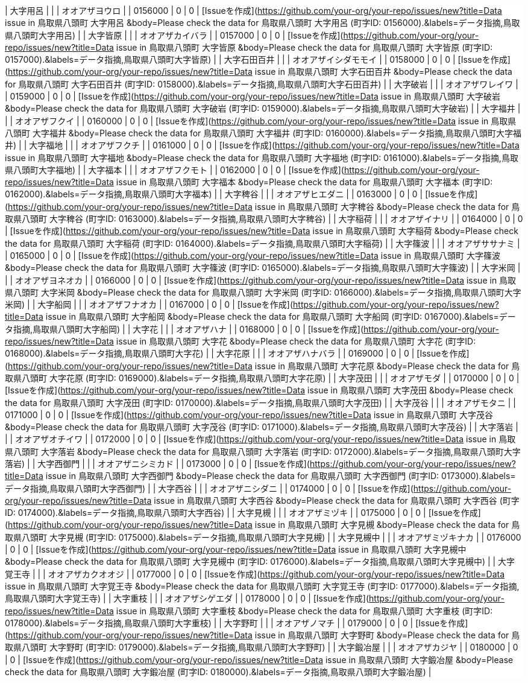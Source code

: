 | 大字用呂 |  |  | オオアザヨウロ   |  | 0156000 | 0 | 0 | [Issueを作成](https://github.com/your-org/your-repo/issues/new?title=Data issue in 鳥取県八頭町 大字用呂  &body=Please check the data for 鳥取県八頭町 大字用呂   (町字ID: 0156000).&labels=データ指摘,鳥取県八頭町大字用呂) |
| 大字皆原 |  |  | オオアザカイバラ   |  | 0157000 | 0 | 0 | [Issueを作成](https://github.com/your-org/your-repo/issues/new?title=Data issue in 鳥取県八頭町 大字皆原  &body=Please check the data for 鳥取県八頭町 大字皆原   (町字ID: 0157000).&labels=データ指摘,鳥取県八頭町大字皆原) |
| 大字石田百井 |  |  | オオアザイシダモモイ   |  | 0158000 | 0 | 0 | [Issueを作成](https://github.com/your-org/your-repo/issues/new?title=Data issue in 鳥取県八頭町 大字石田百井  &body=Please check the data for 鳥取県八頭町 大字石田百井   (町字ID: 0158000).&labels=データ指摘,鳥取県八頭町大字石田百井) |
| 大字破岩 |  |  | オオアザワレイワ   |  | 0159000 | 0 | 0 | [Issueを作成](https://github.com/your-org/your-repo/issues/new?title=Data issue in 鳥取県八頭町 大字破岩  &body=Please check the data for 鳥取県八頭町 大字破岩   (町字ID: 0159000).&labels=データ指摘,鳥取県八頭町大字破岩) |
| 大字福井 |  |  | オオアザフクイ   |  | 0160000 | 0 | 0 | [Issueを作成](https://github.com/your-org/your-repo/issues/new?title=Data issue in 鳥取県八頭町 大字福井  &body=Please check the data for 鳥取県八頭町 大字福井   (町字ID: 0160000).&labels=データ指摘,鳥取県八頭町大字福井) |
| 大字福地 |  |  | オオアザフクチ   |  | 0161000 | 0 | 0 | [Issueを作成](https://github.com/your-org/your-repo/issues/new?title=Data issue in 鳥取県八頭町 大字福地  &body=Please check the data for 鳥取県八頭町 大字福地   (町字ID: 0161000).&labels=データ指摘,鳥取県八頭町大字福地) |
| 大字福本 |  |  | オオアザフクモト   |  | 0162000 | 0 | 0 | [Issueを作成](https://github.com/your-org/your-repo/issues/new?title=Data issue in 鳥取県八頭町 大字福本  &body=Please check the data for 鳥取県八頭町 大字福本   (町字ID: 0162000).&labels=データ指摘,鳥取県八頭町大字福本) |
| 大字稗谷 |  |  | オオアザヒエダニ   |  | 0163000 | 0 | 0 | [Issueを作成](https://github.com/your-org/your-repo/issues/new?title=Data issue in 鳥取県八頭町 大字稗谷  &body=Please check the data for 鳥取県八頭町 大字稗谷   (町字ID: 0163000).&labels=データ指摘,鳥取県八頭町大字稗谷) |
| 大字稲荷 |  |  | オオアザイナリ   |  | 0164000 | 0 | 0 | [Issueを作成](https://github.com/your-org/your-repo/issues/new?title=Data issue in 鳥取県八頭町 大字稲荷  &body=Please check the data for 鳥取県八頭町 大字稲荷   (町字ID: 0164000).&labels=データ指摘,鳥取県八頭町大字稲荷) |
| 大字篠波 |  |  | オオアザササナミ   |  | 0165000 | 0 | 0 | [Issueを作成](https://github.com/your-org/your-repo/issues/new?title=Data issue in 鳥取県八頭町 大字篠波  &body=Please check the data for 鳥取県八頭町 大字篠波   (町字ID: 0165000).&labels=データ指摘,鳥取県八頭町大字篠波) |
| 大字米岡 |  |  | オオアザヨネオカ   |  | 0166000 | 0 | 0 | [Issueを作成](https://github.com/your-org/your-repo/issues/new?title=Data issue in 鳥取県八頭町 大字米岡  &body=Please check the data for 鳥取県八頭町 大字米岡   (町字ID: 0166000).&labels=データ指摘,鳥取県八頭町大字米岡) |
| 大字船岡 |  |  | オオアザフナオカ   |  | 0167000 | 0 | 0 | [Issueを作成](https://github.com/your-org/your-repo/issues/new?title=Data issue in 鳥取県八頭町 大字船岡  &body=Please check the data for 鳥取県八頭町 大字船岡   (町字ID: 0167000).&labels=データ指摘,鳥取県八頭町大字船岡) |
| 大字花 |  |  | オオアザハナ   |  | 0168000 | 0 | 0 | [Issueを作成](https://github.com/your-org/your-repo/issues/new?title=Data issue in 鳥取県八頭町 大字花  &body=Please check the data for 鳥取県八頭町 大字花   (町字ID: 0168000).&labels=データ指摘,鳥取県八頭町大字花) |
| 大字花原 |  |  | オオアザハナバラ   |  | 0169000 | 0 | 0 | [Issueを作成](https://github.com/your-org/your-repo/issues/new?title=Data issue in 鳥取県八頭町 大字花原  &body=Please check the data for 鳥取県八頭町 大字花原   (町字ID: 0169000).&labels=データ指摘,鳥取県八頭町大字花原) |
| 大字茂田 |  |  | オオアザモダ   |  | 0170000 | 0 | 0 | [Issueを作成](https://github.com/your-org/your-repo/issues/new?title=Data issue in 鳥取県八頭町 大字茂田  &body=Please check the data for 鳥取県八頭町 大字茂田   (町字ID: 0170000).&labels=データ指摘,鳥取県八頭町大字茂田) |
| 大字茂谷 |  |  | オオアザモタニ   |  | 0171000 | 0 | 0 | [Issueを作成](https://github.com/your-org/your-repo/issues/new?title=Data issue in 鳥取県八頭町 大字茂谷  &body=Please check the data for 鳥取県八頭町 大字茂谷   (町字ID: 0171000).&labels=データ指摘,鳥取県八頭町大字茂谷) |
| 大字落岩 |  |  | オオアザオチイワ   |  | 0172000 | 0 | 0 | [Issueを作成](https://github.com/your-org/your-repo/issues/new?title=Data issue in 鳥取県八頭町 大字落岩  &body=Please check the data for 鳥取県八頭町 大字落岩   (町字ID: 0172000).&labels=データ指摘,鳥取県八頭町大字落岩) |
| 大字西御門 |  |  | オオアザニシミカド   |  | 0173000 | 0 | 0 | [Issueを作成](https://github.com/your-org/your-repo/issues/new?title=Data issue in 鳥取県八頭町 大字西御門  &body=Please check the data for 鳥取県八頭町 大字西御門   (町字ID: 0173000).&labels=データ指摘,鳥取県八頭町大字西御門) |
| 大字西谷 |  |  | オオアザニシダニ   |  | 0174000 | 0 | 0 | [Issueを作成](https://github.com/your-org/your-repo/issues/new?title=Data issue in 鳥取県八頭町 大字西谷  &body=Please check the data for 鳥取県八頭町 大字西谷   (町字ID: 0174000).&labels=データ指摘,鳥取県八頭町大字西谷) |
| 大字見槻 |  |  | オオアザミヅキ   |  | 0175000 | 0 | 0 | [Issueを作成](https://github.com/your-org/your-repo/issues/new?title=Data issue in 鳥取県八頭町 大字見槻  &body=Please check the data for 鳥取県八頭町 大字見槻   (町字ID: 0175000).&labels=データ指摘,鳥取県八頭町大字見槻) |
| 大字見槻中 |  |  | オオアザミヅキナカ   |  | 0176000 | 0 | 0 | [Issueを作成](https://github.com/your-org/your-repo/issues/new?title=Data issue in 鳥取県八頭町 大字見槻中  &body=Please check the data for 鳥取県八頭町 大字見槻中   (町字ID: 0176000).&labels=データ指摘,鳥取県八頭町大字見槻中) |
| 大字覚王寺 |  |  | オオアザカクオオジ   |  | 0177000 | 0 | 0 | [Issueを作成](https://github.com/your-org/your-repo/issues/new?title=Data issue in 鳥取県八頭町 大字覚王寺  &body=Please check the data for 鳥取県八頭町 大字覚王寺   (町字ID: 0177000).&labels=データ指摘,鳥取県八頭町大字覚王寺) |
| 大字重枝 |  |  | オオアザシゲエダ   |  | 0178000 | 0 | 0 | [Issueを作成](https://github.com/your-org/your-repo/issues/new?title=Data issue in 鳥取県八頭町 大字重枝  &body=Please check the data for 鳥取県八頭町 大字重枝   (町字ID: 0178000).&labels=データ指摘,鳥取県八頭町大字重枝) |
| 大字野町 |  |  | オオアザノマチ   |  | 0179000 | 0 | 0 | [Issueを作成](https://github.com/your-org/your-repo/issues/new?title=Data issue in 鳥取県八頭町 大字野町  &body=Please check the data for 鳥取県八頭町 大字野町   (町字ID: 0179000).&labels=データ指摘,鳥取県八頭町大字野町) |
| 大字鍛冶屋 |  |  | オオアザカジヤ   |  | 0180000 | 0 | 0 | [Issueを作成](https://github.com/your-org/your-repo/issues/new?title=Data issue in 鳥取県八頭町 大字鍛冶屋  &body=Please check the data for 鳥取県八頭町 大字鍛冶屋   (町字ID: 0180000).&labels=データ指摘,鳥取県八頭町大字鍛冶屋) |